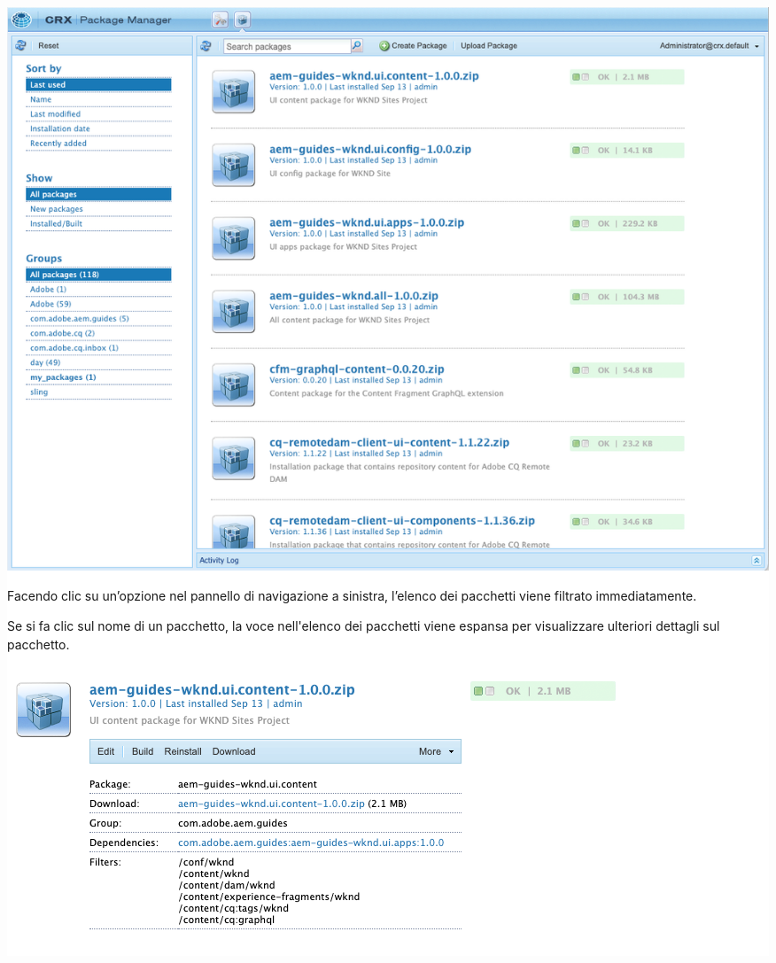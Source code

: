 ![Interfaccia utente di Gestione pacchetti](assets/package-manager-ui.png)

Facendo clic su un’opzione nel pannello di navigazione a sinistra, l’elenco dei pacchetti viene filtrato immediatamente.

Se si fa clic sul nome di un pacchetto, la voce nell&#39;elenco dei pacchetti viene espansa per visualizzare ulteriori dettagli sul pacchetto.

![Dettagli pacchetto espanso](assets/package-expand.png)
